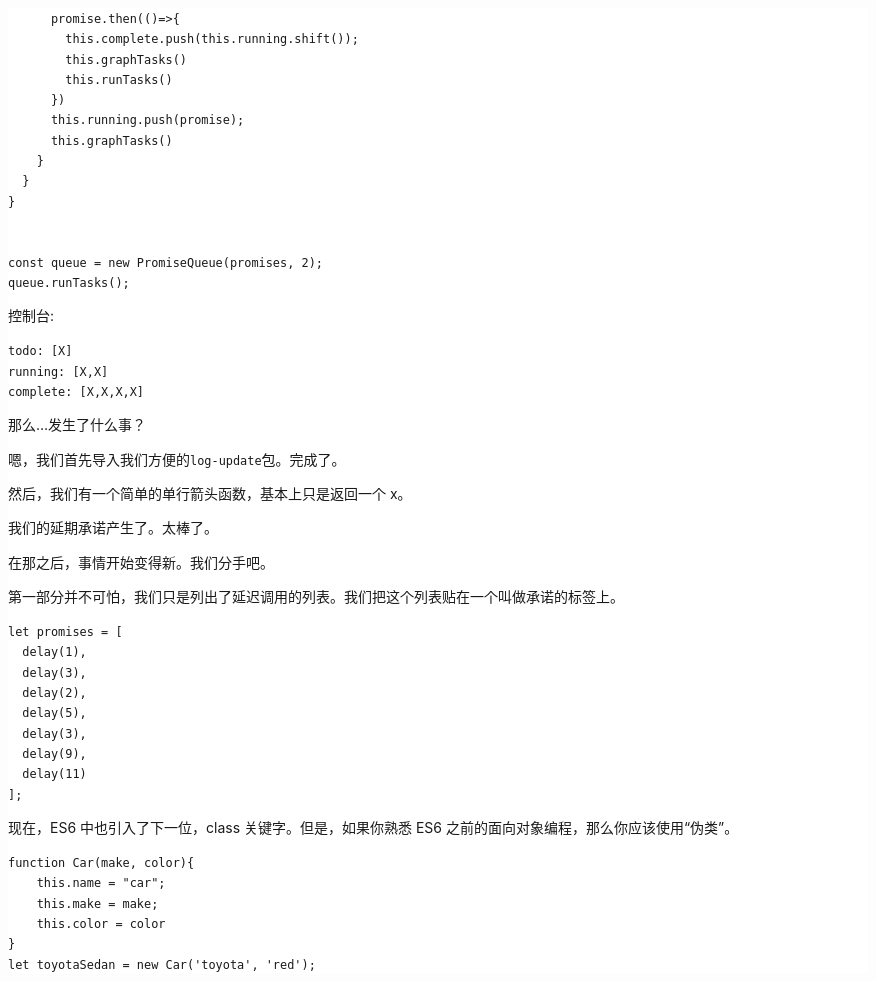 ```
      promise.then(()=>{
        this.complete.push(this.running.shift());
        this.graphTasks()
        this.runTasks()
      })
      this.running.push(promise);
      this.graphTasks()
    }
  }
}
​
​
const queue = new PromiseQueue(promises, 2);
queue.runTasks();
```

控制台:

```
todo: [X]
running: [X,X]
complete: [X,X,X,X]
```

那么…发生了什么事？

嗯，我们首先导入我们方便的`log-update`包。完成了。

然后，我们有一个简单的单行箭头函数，基本上只是返回一个 x。

我们的延期承诺产生了。太棒了。

在那之后，事情开始变得新。我们分手吧。

第一部分并不可怕，我们只是列出了延迟调用的列表。我们把这个列表贴在一个叫做承诺的标签上。

```
let promises = [
  delay(1),
  delay(3),
  delay(2),
  delay(5),
  delay(3),
  delay(9),
  delay(11)
];
```

现在，ES6 中也引入了下一位，class 关键字。但是，如果你熟悉 ES6 之前的面向对象编程，那么你应该使用“伪类”。

```
function Car(make, color){
    this.name = "car";
    this.make = make;
    this.color = color
}
let toyotaSedan = new Car('toyota', 'red');
```
